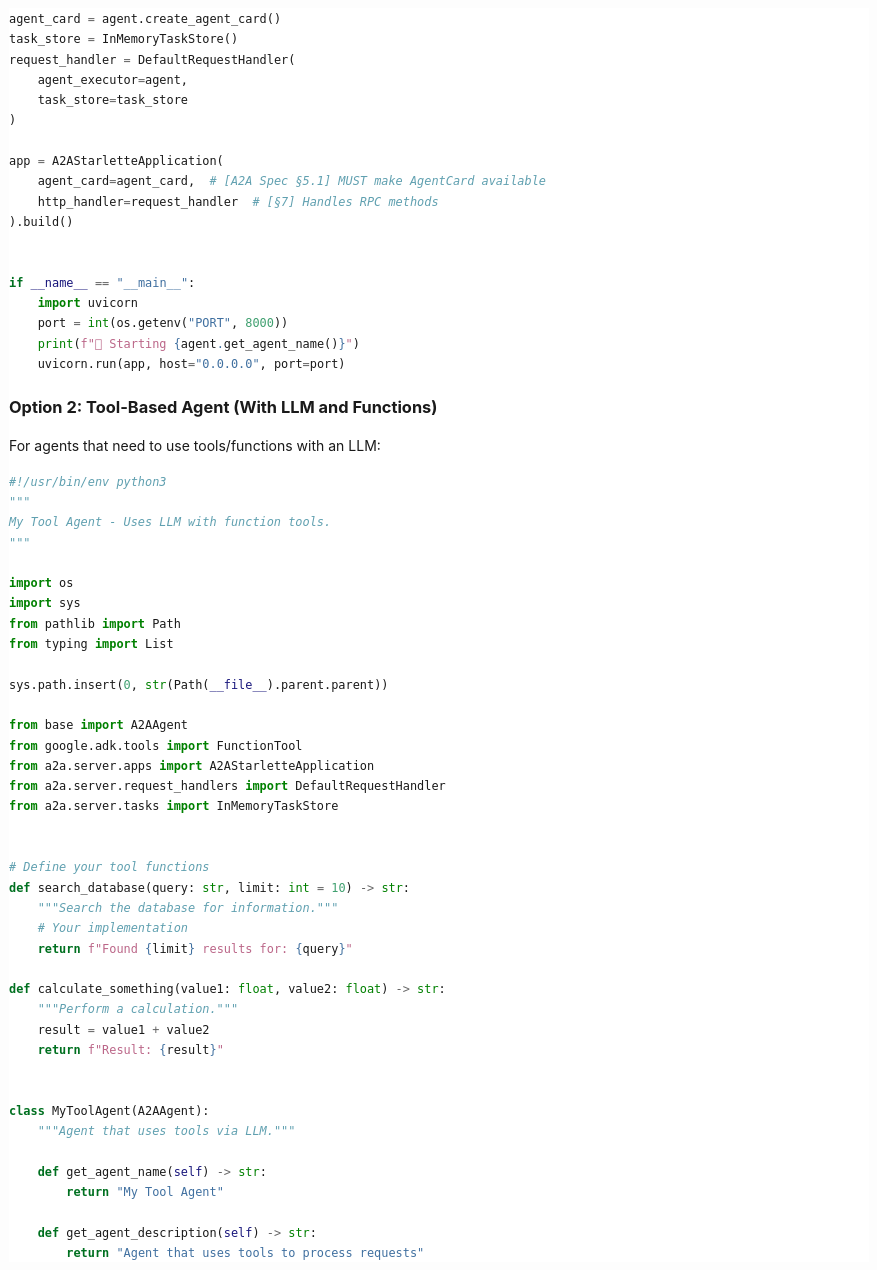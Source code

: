 ```python
agent_card = agent.create_agent_card()
task_store = InMemoryTaskStore()
request_handler = DefaultRequestHandler(
    agent_executor=agent,
    task_store=task_store
)

app = A2AStarletteApplication(
    agent_card=agent_card,  # [A2A Spec §5.1] MUST make AgentCard available
    http_handler=request_handler  # [§7] Handles RPC methods
).build()


if __name__ == "__main__":
    import uvicorn
    port = int(os.getenv("PORT", 8000))
    print(f"🚀 Starting {agent.get_agent_name()}")
    uvicorn.run(app, host="0.0.0.0", port=port)
```

### Option 2: Tool-Based Agent (With LLM and Functions)

For agents that need to use tools/functions with an LLM:

```python
#!/usr/bin/env python3
"""
My Tool Agent - Uses LLM with function tools.
"""

import os
import sys
from pathlib import Path
from typing import List

sys.path.insert(0, str(Path(__file__).parent.parent))

from base import A2AAgent
from google.adk.tools import FunctionTool
from a2a.server.apps import A2AStarletteApplication
from a2a.server.request_handlers import DefaultRequestHandler
from a2a.server.tasks import InMemoryTaskStore


# Define your tool functions
def search_database(query: str, limit: int = 10) -> str:
    """Search the database for information."""
    # Your implementation
    return f"Found {limit} results for: {query}"

def calculate_something(value1: float, value2: float) -> str:
    """Perform a calculation."""
    result = value1 + value2
    return f"Result: {result}"


class MyToolAgent(A2AAgent):
    """Agent that uses tools via LLM."""
    
    def get_agent_name(self) -> str:
        return "My Tool Agent"
    
    def get_agent_description(self) -> str:
        return "Agent that uses tools to process requests"
```